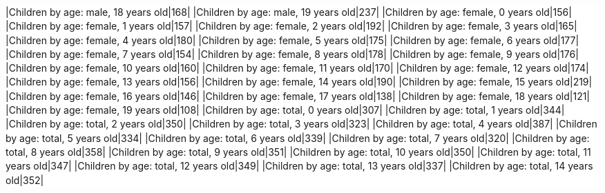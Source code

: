 |Children by age: male, 18 years old|168|
|Children by age: male, 19 years old|237|
|Children by age: female, 0 years old|156|
|Children by age: female, 1 years old|157|
|Children by age: female, 2 years old|192|
|Children by age: female, 3 years old|165|
|Children by age: female, 4 years old|180|
|Children by age: female, 5 years old|175|
|Children by age: female, 6 years old|177|
|Children by age: female, 7 years old|154|
|Children by age: female, 8 years old|178|
|Children by age: female, 9 years old|176|
|Children by age: female, 10 years old|160|
|Children by age: female, 11 years old|170|
|Children by age: female, 12 years old|174|
|Children by age: female, 13 years old|156|
|Children by age: female, 14 years old|190|
|Children by age: female, 15 years old|219|
|Children by age: female, 16 years old|146|
|Children by age: female, 17 years old|138|
|Children by age: female, 18 years old|121|
|Children by age: female, 19 years old|108|
|Children by age: total, 0 years old|307|
|Children by age: total, 1 years old|344|
|Children by age: total, 2 years old|350|
|Children by age: total, 3 years old|323|
|Children by age: total, 4 years old|387|
|Children by age: total, 5 years old|334|
|Children by age: total, 6 years old|339|
|Children by age: total, 7 years old|320|
|Children by age: total, 8 years old|358|
|Children by age: total, 9 years old|351|
|Children by age: total, 10 years old|350|
|Children by age: total, 11 years old|347|
|Children by age: total, 12 years old|349|
|Children by age: total, 13 years old|337|
|Children by age: total, 14 years old|352|